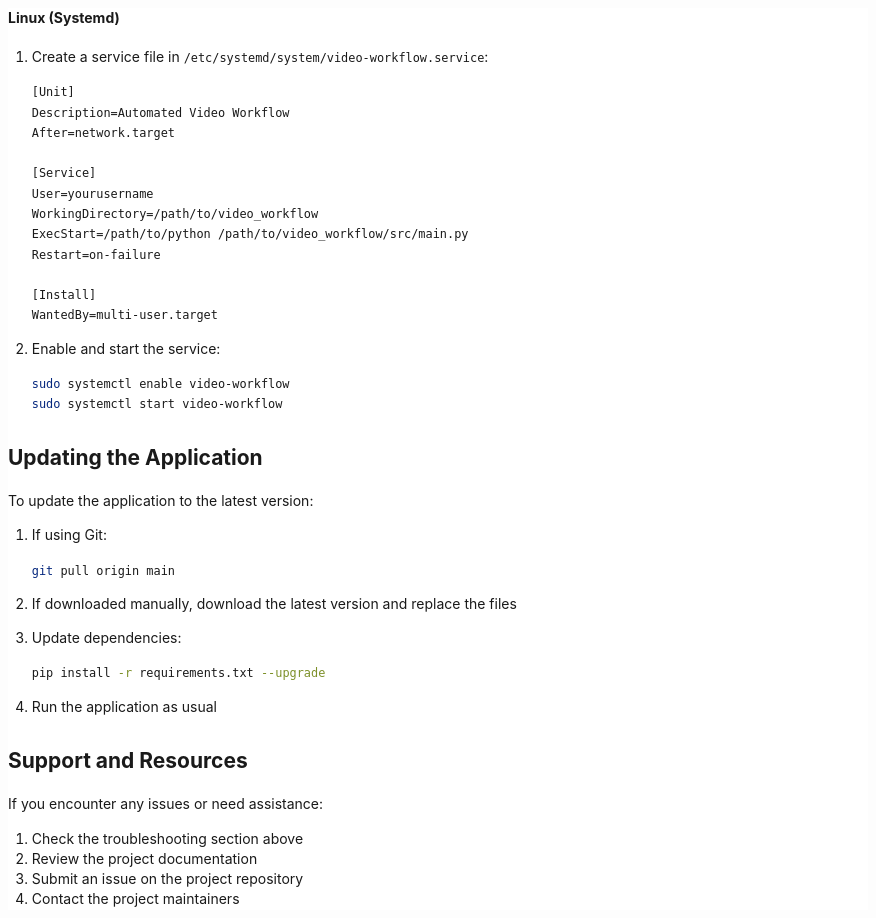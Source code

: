 #### Linux (Systemd)
1. Create a service file in `/etc/systemd/system/video-workflow.service`:
   ```
   [Unit]
   Description=Automated Video Workflow
   After=network.target

   [Service]
   User=yourusername
   WorkingDirectory=/path/to/video_workflow
   ExecStart=/path/to/python /path/to/video_workflow/src/main.py
   Restart=on-failure

   [Install]
   WantedBy=multi-user.target
   ```
2. Enable and start the service:
   ```bash
   sudo systemctl enable video-workflow
   sudo systemctl start video-workflow
   ```

## Updating the Application

To update the application to the latest version:

1. If using Git:
   ```bash
   git pull origin main
   ```

2. If downloaded manually, download the latest version and replace the files

3. Update dependencies:
   ```bash
   pip install -r requirements.txt --upgrade
   ```

4. Run the application as usual

## Support and Resources

If you encounter any issues or need assistance:

1. Check the troubleshooting section above
2. Review the project documentation
3. Submit an issue on the project repository
4. Contact the project maintainers
